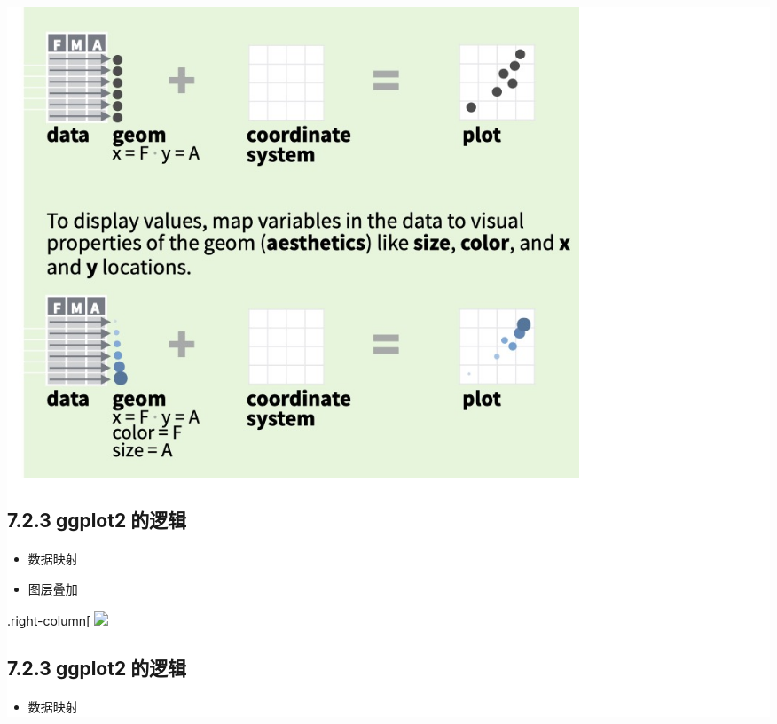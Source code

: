 <img src="pic_new/chp7/mapping.jpg" width="75%" />





## 7.2.3 ggplot2 的逻辑


-   数据映射

-   图层叠加


.right-column[
<img src="https://psyteachr.github.io/data-skills-v1/images/layers.png" width="70%" />



## 7.2.3 ggplot2 的逻辑


-   数据映射
